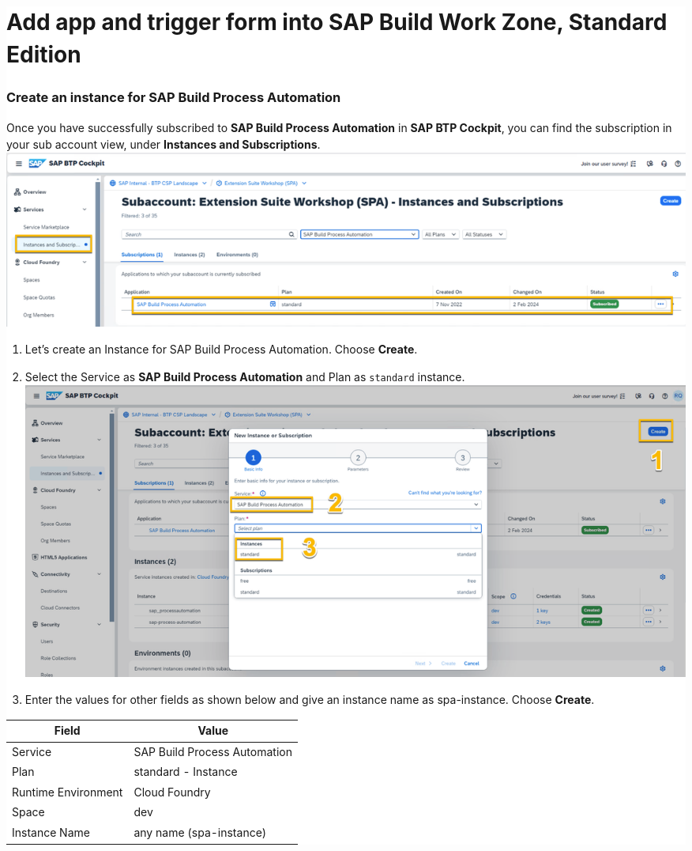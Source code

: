 # Add app and trigger form into SAP Build Work Zone, Standard Edition


### Create an instance for SAP Build Process Automation

Once you have successfully subscribed to **SAP Build Process Automation** in **SAP BTP Cockpit**, you can find the subscription in your sub account view, under **Instances and Subscriptions**.
![](vx_images/172181640510670.png )

1. Let’s create an Instance for SAP Build Process Automation. Choose **Create**.

2. Select the Service as **SAP Build Process Automation** and Plan as `standard` instance.
![](vx_images/299192199762755.png )
3. Enter the values for other fields as shown below and give an instance name as spa-instance. Choose **Create**.

|  Field	   |  Value   |
| --- | --- |
|  Service   |   SAP Build Process Automation  |
|   Plan  |   standard - Instance  |
|  Runtime Environment   |   Cloud Foundry  |
|   Space  |  dev   |
|  Instance Name   |  any name (spa-instance)   |
